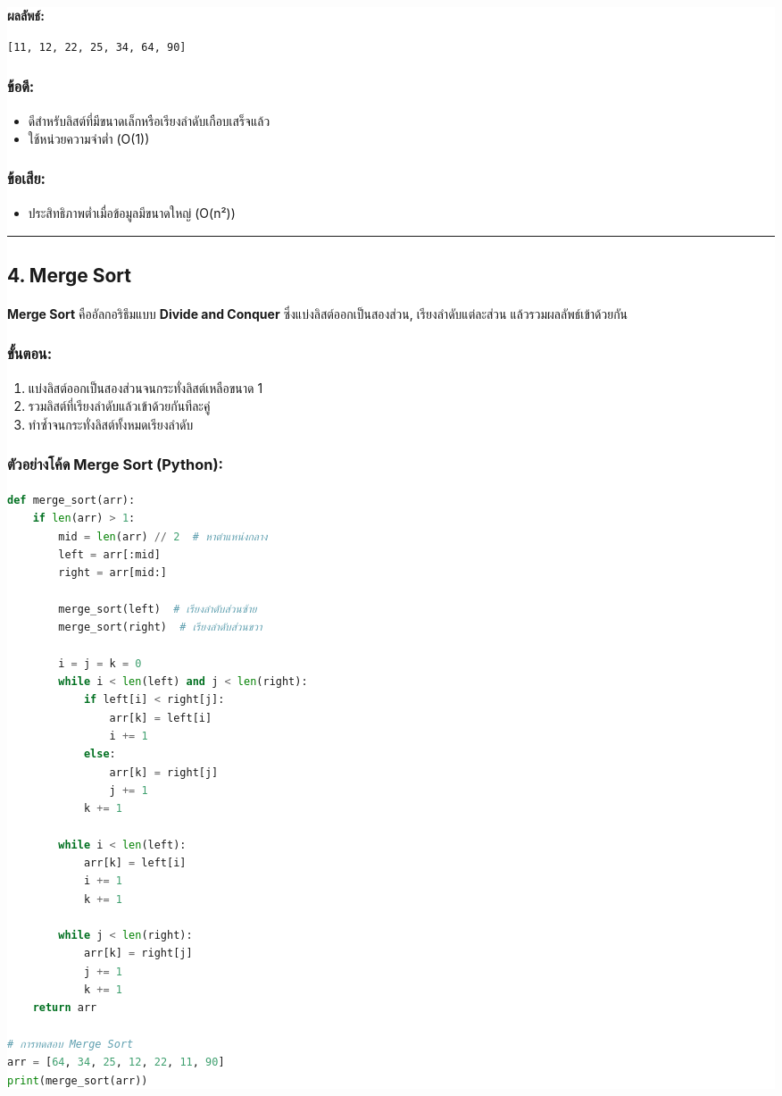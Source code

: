 **ผลลัพธ์:**
```
[11, 12, 22, 25, 34, 64, 90]
```

### ข้อดี:
- ดีสำหรับลิสต์ที่มีขนาดเล็กหรือเรียงลำดับเกือบเสร็จแล้ว
- ใช้หน่วยความจำต่ำ (O(1))

### ข้อเสีย:
- ประสิทธิภาพต่ำเมื่อข้อมูลมีขนาดใหญ่ (O(n²))

---

## 4. **Merge Sort**
**Merge Sort** คืออัลกอริธึมแบบ **Divide and Conquer** ซึ่งแบ่งลิสต์ออกเป็นสองส่วน, เรียงลำดับแต่ละส่วน แล้วรวมผลลัพธ์เข้าด้วยกัน

### ขั้นตอน:
1. แบ่งลิสต์ออกเป็นสองส่วนจนกระทั่งลิสต์เหลือขนาด 1
2. รวมลิสต์ที่เรียงลำดับแล้วเข้าด้วยกันทีละคู่
3. ทำซ้ำจนกระทั่งลิสต์ทั้งหมดเรียงลำดับ

### ตัวอย่างโค้ด Merge Sort (Python):
```python
def merge_sort(arr):
    if len(arr) > 1:
        mid = len(arr) // 2  # หาตำแหน่งกลาง
        left = arr[:mid]
        right = arr[mid:]

        merge_sort(left)  # เรียงลำดับส่วนซ้าย
        merge_sort(right)  # เรียงลำดับส่วนขวา

        i = j = k = 0
        while i < len(left) and j < len(right):
            if left[i] < right[j]:
                arr[k] = left[i]
                i += 1
            else:
                arr[k] = right[j]
                j += 1
            k += 1

        while i < len(left):
            arr[k] = left[i]
            i += 1
            k += 1

        while j < len(right):
            arr[k] = right[j]
            j += 1
            k += 1
    return arr

# การทดสอบ Merge Sort
arr = [64, 34, 25, 12, 22, 11, 90]
print(merge_sort(arr))
```
